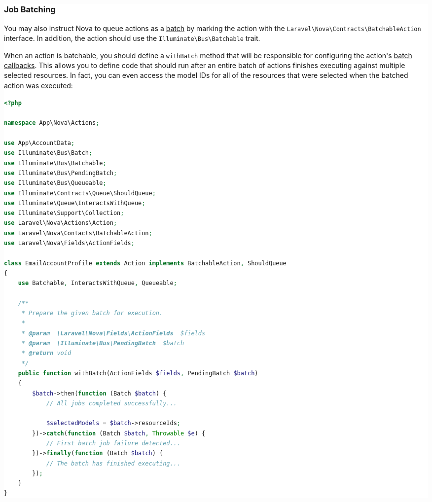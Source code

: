 ### Job Batching

You may also instruct Nova to queue actions as a [batch](https://laravel.com/docs/queues#job-batching) by marking the action with the `Laravel\Nova\Contracts\BatchableAction` interface. In addition, the action should use the `Illuminate\Bus\Batchable` trait.

When an action is batchable, you should define a `withBatch` method that will be responsible for configuring the action's [batch callbacks](https://laravel.com/docs/queues#dispatching-batches). This allows you to define code that should run after an entire batch of actions finishes executing against multiple selected resources. In fact, you can even access the model IDs for all of the resources that were selected when the batched action was executed:

```php
<?php

namespace App\Nova\Actions;

use App\AccountData;
use Illuminate\Bus\Batch;
use Illuminate\Bus\Batchable;
use Illuminate\Bus\PendingBatch;
use Illuminate\Bus\Queueable;
use Illuminate\Contracts\Queue\ShouldQueue;
use Illuminate\Queue\InteractsWithQueue;
use Illuminate\Support\Collection;
use Laravel\Nova\Actions\Action;
use Laravel\Nova\Contacts\BatchableAction;
use Laravel\Nova\Fields\ActionFields;

class EmailAccountProfile extends Action implements BatchableAction, ShouldQueue
{
    use Batchable, InteractsWithQueue, Queueable;

    /**
     * Prepare the given batch for execution.
     *
     * @param  \Laravel\Nova\Fields\ActionFields  $fields
     * @param  \Illuminate\Bus\PendingBatch  $batch
     * @return void
     */
    public function withBatch(ActionFields $fields, PendingBatch $batch)
    {
        $batch->then(function (Batch $batch) {
            // All jobs completed successfully...

            $selectedModels = $batch->resourceIds;
        })->catch(function (Batch $batch, Throwable $e) {
            // First batch job failure detected...
        })->finally(function (Batch $batch) {
            // The batch has finished executing...
        });
    }
}
```
